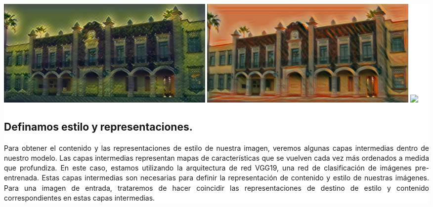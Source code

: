 <img src = 'examples/misResultados/rectoria2_wreck.jpg' height = '200px'>
<img src = 'examples/misResultados/rectoria2_scream.jpg' height = '200px'>
<a href = 'examples/style/the_scream.jpg'><img src = 'examples/thumbs/the_scream.jpg' height = '200px'></a>
</div>

<br>
<h2> Definamos estilo y representaciones.</h2>
<div style="text-align: justify">
Para obtener el contenido y las representaciones de estilo de nuestra imagen, veremos algunas capas intermedias dentro de nuestro modelo. Las capas intermedias representan mapas de características que se vuelven cada vez más ordenados a medida que profundiza. En este caso, estamos utilizando la arquitectura de red VGG19, una red de clasificación de imágenes pre-entrenada. Estas capas intermedias son necesarias para definir la representación de contenido y estilo de nuestras imágenes. Para una imagen de entrada, trataremos de hacer coincidir las representaciones de destino de estilo y contenido correspondientes en estas capas intermedias.
</div>

